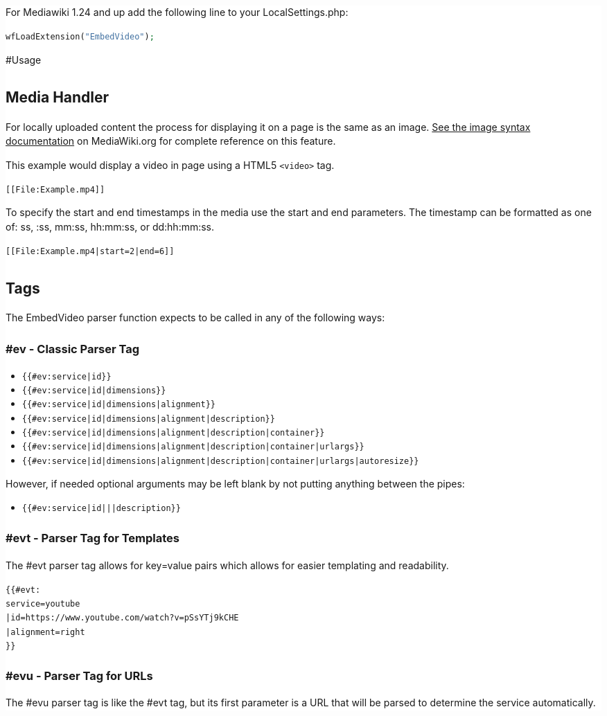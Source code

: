 For Mediawiki 1.24 and up add the following line to your LocalSettings.php:

```php
wfLoadExtension("EmbedVideo");
```

#Usage

## Media Handler
For locally uploaded content the process for displaying it on a page is the same as an image.  [See the image syntax documentation](https://www.mediawiki.org/wiki/Help:Images#Syntax) on MediaWiki.org for complete reference on this feature.

This example would display a video in page using a HTML5 `<video>` tag.

	[[File:Example.mp4]]

To specify the start and end timestamps in the media use the start and end parameters.  The timestamp can be formatted as one of: ss, :ss, mm:ss, hh:mm:ss, or dd:hh:mm:ss.

	[[File:Example.mp4|start=2|end=6]]

## Tags

The EmbedVideo parser function expects to be called in any of the following ways:

### \#ev - Classic Parser Tag

* `{{#ev:service|id}}`
* `{{#ev:service|id|dimensions}}`
* `{{#ev:service|id|dimensions|alignment}}`
* `{{#ev:service|id|dimensions|alignment|description}}`
* `{{#ev:service|id|dimensions|alignment|description|container}}`
* `{{#ev:service|id|dimensions|alignment|description|container|urlargs}}`
* `{{#ev:service|id|dimensions|alignment|description|container|urlargs|autoresize}}`

However, if needed optional arguments may be left blank by not putting anything between the pipes:

* `{{#ev:service|id|||description}}`

### \#evt - Parser Tag for Templates

The \#evt parser tag allows for key=value pairs which allows for easier templating and readability.

    {{#evt:
    service=youtube
    |id=https://www.youtube.com/watch?v=pSsYTj9kCHE
    |alignment=right
    }}

### \#evu - Parser Tag for URLs

The \#evu parser tag is like the \#evt tag, but its first parameter is a URL that will be parsed to determine the service automatically.
